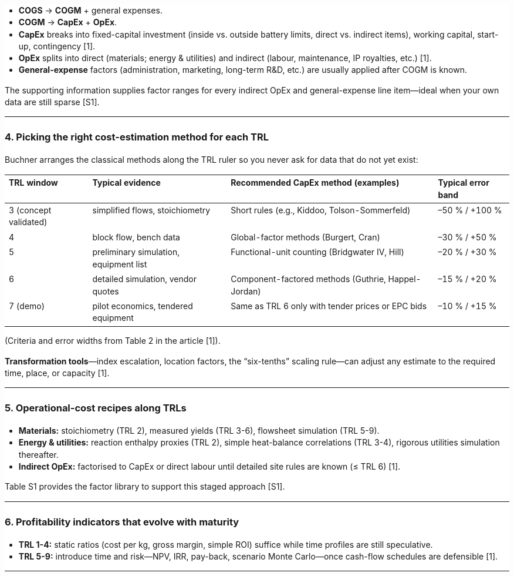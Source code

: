 * **COGS** → **COGM** + general expenses.
* **COGM** → **CapEx** + **OpEx**.
* **CapEx** breaks into fixed-capital investment (inside vs. outside battery limits, direct vs. indirect items), working capital, start-up, contingency [1].
* **OpEx** splits into direct (materials; energy & utilities) and indirect (labour, maintenance, IP royalties, etc.) [1].
* **General-expense** factors (administration, marketing, long-term R&D, etc.) are usually applied after COGM is known.

The supporting information supplies factor ranges for every indirect OpEx and general-expense line item—ideal when your own data are still sparse [S1].

---

### 4. Picking the right cost-estimation method for each TRL

Buchner arranges the classical methods along the TRL ruler so you never ask for data that do not yet exist:

| TRL window        | Typical evidence                               | Recommended CapEx method (examples)              | Typical error band   |
| :---------------- | :--------------------------------------------- | :----------------------------------------------- | :------------------- |
| 3 (concept validated) | simplified flows, stoichiometry                | Short rules (e.g., Kiddoo, Tolson-Sommerfeld)    | –50 % / +100 %       |
| 4                 | block flow, bench data                         | Global-factor methods (Burgert, Cran)            | –30 % / +50 %        |
| 5                 | preliminary simulation, equipment list         | Functional-unit counting (Bridgwater IV, Hill)   | –20 % / +30 %        |
| 6                 | detailed simulation, vendor quotes             | Component-factored methods (Guthrie, Happel-Jordan) | –15 % / +20 %        |
| 7 (demo)          | pilot economics, tendered equipment            | Same as TRL 6 only with tender prices or EPC bids | –10 % / +15 %        |

(Criteria and error widths from Table 2 in the article [1]).

**Transformation tools**—index escalation, location factors, the “six-tenths” scaling rule—can adjust any estimate to the required time, place, or capacity [1].

---

### 5. Operational-cost recipes along TRLs

* **Materials:** stoichiometry (TRL 2), measured yields (TRL 3-6), flowsheet simulation (TRL 5-9).
* **Energy & utilities:** reaction enthalpy proxies (TRL 2), simple heat-balance correlations (TRL 3-4), rigorous utilities simulation thereafter.
* **Indirect OpEx:** factorised to CapEx or direct labour until detailed site rules are known (≤ TRL 6) [1].

Table S1 provides the factor library to support this staged approach [S1].

---

### 6. Profitability indicators that evolve with maturity

* **TRL 1-4:** static ratios (cost per kg, gross margin, simple ROI) suffice while time profiles are still speculative.
* **TRL 5-9:** introduce time and risk—NPV, IRR, pay-back, scenario Monte Carlo—once cash-flow schedules are defensible [1].

---